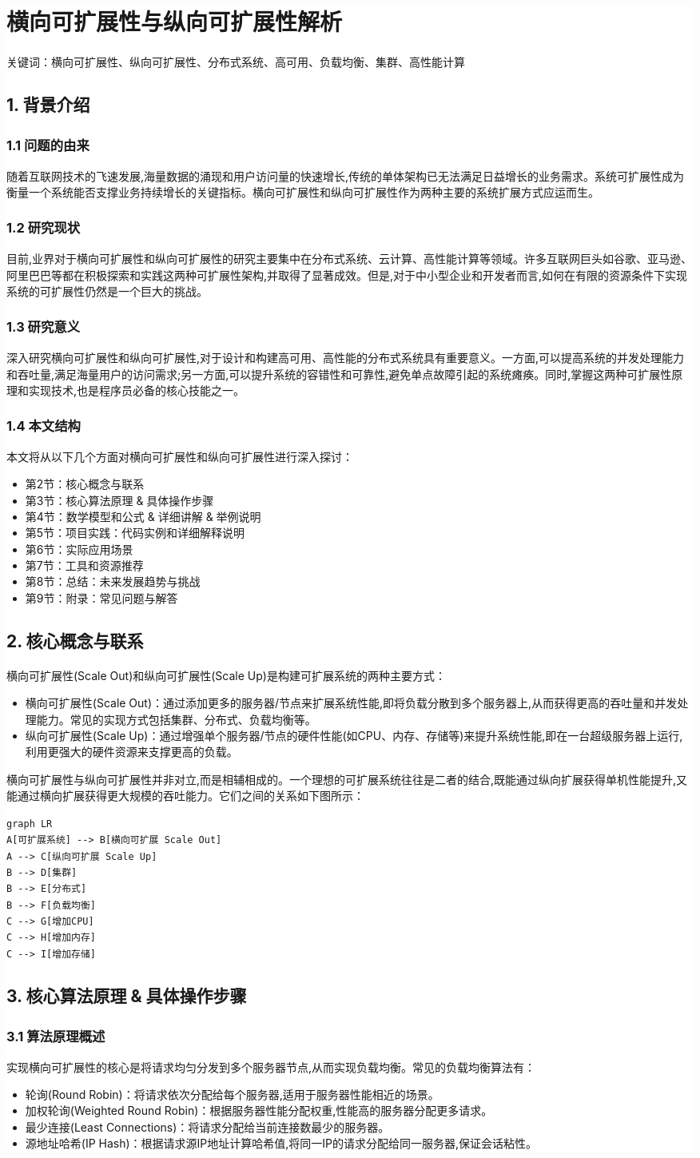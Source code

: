 # 横向可扩展性与纵向可扩展性解析

关键词：横向可扩展性、纵向可扩展性、分布式系统、高可用、负载均衡、集群、高性能计算

## 1. 背景介绍
### 1.1 问题的由来
随着互联网技术的飞速发展,海量数据的涌现和用户访问量的快速增长,传统的单体架构已无法满足日益增长的业务需求。系统可扩展性成为衡量一个系统能否支撑业务持续增长的关键指标。横向可扩展性和纵向可扩展性作为两种主要的系统扩展方式应运而生。

### 1.2 研究现状
目前,业界对于横向可扩展性和纵向可扩展性的研究主要集中在分布式系统、云计算、高性能计算等领域。许多互联网巨头如谷歌、亚马逊、阿里巴巴等都在积极探索和实践这两种可扩展性架构,并取得了显著成效。但是,对于中小型企业和开发者而言,如何在有限的资源条件下实现系统的可扩展性仍然是一个巨大的挑战。

### 1.3 研究意义
深入研究横向可扩展性和纵向可扩展性,对于设计和构建高可用、高性能的分布式系统具有重要意义。一方面,可以提高系统的并发处理能力和吞吐量,满足海量用户的访问需求;另一方面,可以提升系统的容错性和可靠性,避免单点故障引起的系统瘫痪。同时,掌握这两种可扩展性原理和实现技术,也是程序员必备的核心技能之一。

### 1.4 本文结构
本文将从以下几个方面对横向可扩展性和纵向可扩展性进行深入探讨：
- 第2节：核心概念与联系
- 第3节：核心算法原理 & 具体操作步骤
- 第4节：数学模型和公式 & 详细讲解 & 举例说明
- 第5节：项目实践：代码实例和详细解释说明
- 第6节：实际应用场景
- 第7节：工具和资源推荐
- 第8节：总结：未来发展趋势与挑战
- 第9节：附录：常见问题与解答

## 2. 核心概念与联系
横向可扩展性(Scale Out)和纵向可扩展性(Scale Up)是构建可扩展系统的两种主要方式：

- 横向可扩展性(Scale Out)：通过添加更多的服务器/节点来扩展系统性能,即将负载分散到多个服务器上,从而获得更高的吞吐量和并发处理能力。常见的实现方式包括集群、分布式、负载均衡等。
- 纵向可扩展性(Scale Up)：通过增强单个服务器/节点的硬件性能(如CPU、内存、存储等)来提升系统性能,即在一台超级服务器上运行,利用更强大的硬件资源来支撑更高的负载。

横向可扩展性与纵向可扩展性并非对立,而是相辅相成的。一个理想的可扩展系统往往是二者的结合,既能通过纵向扩展获得单机性能提升,又能通过横向扩展获得更大规模的吞吐能力。它们之间的关系如下图所示：

```mermaid
graph LR
A[可扩展系统] --> B[横向可扩展 Scale Out]
A --> C[纵向可扩展 Scale Up]
B --> D[集群]
B --> E[分布式]
B --> F[负载均衡]
C --> G[增加CPU]
C --> H[增加内存]
C --> I[增加存储]
```

## 3. 核心算法原理 & 具体操作步骤
### 3.1 算法原理概述
实现横向可扩展性的核心是将请求均匀分发到多个服务器节点,从而实现负载均衡。常见的负载均衡算法有：
- 轮询(Round Robin)：将请求依次分配给每个服务器,适用于服务器性能相近的场景。
- 加权轮询(Weighted Round Robin)：根据服务器性能分配权重,性能高的服务器分配更多请求。
- 最少连接(Least Connections)：将请求分配给当前连接数最少的服务器。
- 源地址哈希(IP Hash)：根据请求源IP地址计算哈希值,将同一IP的请求分配给同一服务器,保证会话粘性。
